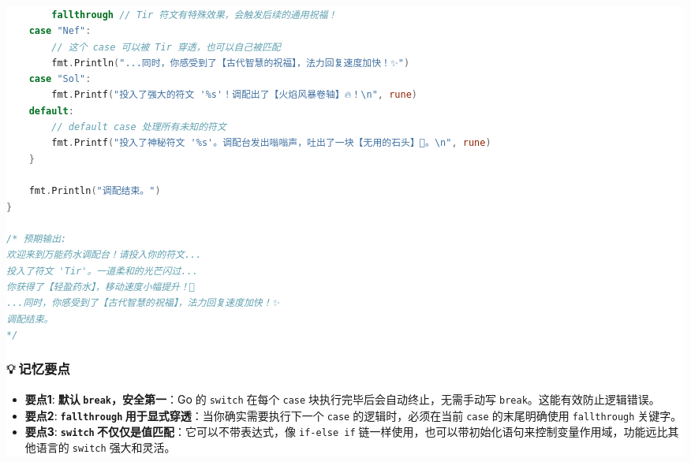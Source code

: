 ```go
		fallthrough // Tir 符文有特殊效果，会触发后续的通用祝福！
	case "Nef":
		// 这个 case 可以被 Tir 穿透，也可以自己被匹配
		fmt.Println("...同时，你感受到了【古代智慧的祝福】，法力回复速度加快！✨")
	case "Sol":
		fmt.Printf("投入了强大的符文 '%s'！调配出了【火焰风暴卷轴】🔥！\n", rune)
	default:
		// default case 处理所有未知的符文
		fmt.Printf("投入了神秘符文 '%s'。调配台发出嗡嗡声，吐出了一块【无用的石头】🗿。\n", rune)
	}

	fmt.Println("调配结束。")
}

/* 预期输出:
欢迎来到万能药水调配台！请投入你的符文...
投入了符文 'Tir'。一道柔和的光芒闪过...
你获得了【轻盈药水】，移动速度小幅提升！🏃
...同时，你感受到了【古代智慧的祝福】，法力回复速度加快！✨
调配结束。
*/
```

### 💡 记忆要点

-   **要点1**: **默认 `break`，安全第一**：Go 的 `switch` 在每个 `case` 块执行完毕后会自动终止，无需手动写 `break`。这能有效防止逻辑错误。
-   **要点2**: **`fallthrough` 用于显式穿透**：当你确实需要执行下一个 `case` 的逻辑时，必须在当前 `case` 的末尾明确使用 `fallthrough` 关键字。
-   **要点3**: **`switch` 不仅仅是值匹配**：它可以不带表达式，像 `if-else if` 链一样使用，也可以带初始化语句来控制变量作用域，功能远比其他语言的 `switch` 强大和灵活。